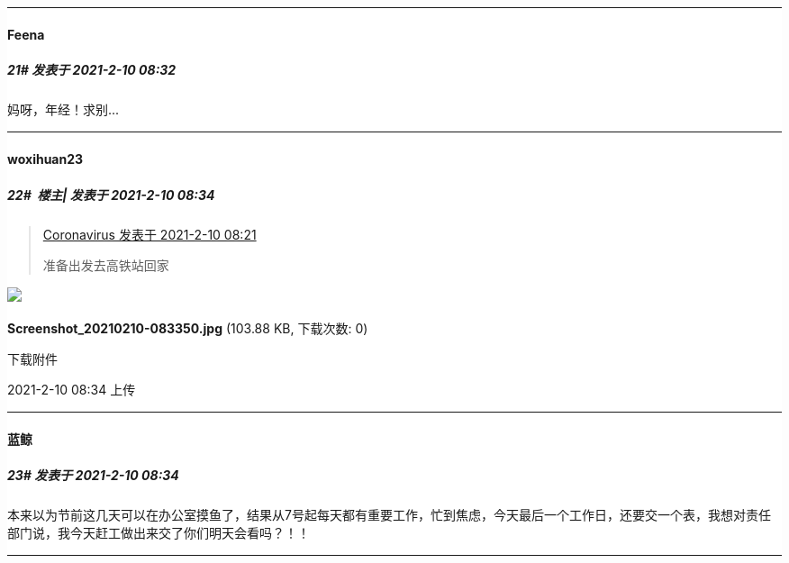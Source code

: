 





*****

####  Feena  
##### 21#       发表于 2021-2-10 08:32




妈呀，年经！求别...







*****

####  woxihuan23  
##### 22#         楼主| 发表于 2021-2-10 08:34



<blockquote><a href="httphttps://bbs.saraba1st.com/2b/forum.php?mod=redirect&amp;goto=findpost&amp;pid=50291574&amp;ptid=1987190" target="_blank">Coronavirus 发表于 2021-2-10 08:21</a>

准备出发去高铁站回家</blockquote>

<img src="https://img.saraba1st.com/forum/202102/10/083428e5e508l9esz4bm1b.jpg" referrerpolicy="no-referrer">


<strong>Screenshot_20210210-083350.jpg</strong> (103.88 KB, 下载次数: 0)

下载附件

2021-2-10 08:34 上传












*****

####  蓝鲸  
##### 23#       发表于 2021-2-10 08:34




本来以为节前这几天可以在办公室摸鱼了，结果从7号起每天都有重要工作，忙到焦虑，今天最后一个工作日，还要交一个表，我想对责任部门说，我今天赶工做出来交了你们明天会看吗？！！







*****
